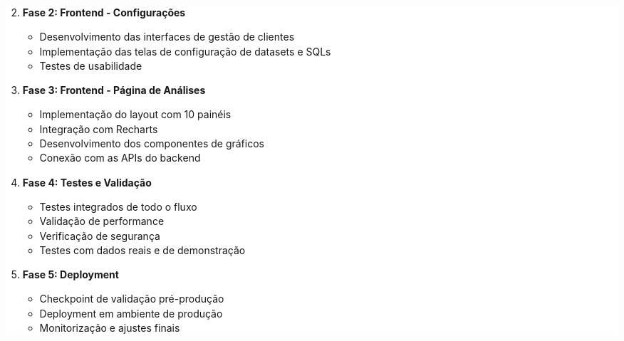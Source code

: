 2. **Fase 2: Frontend - Configurações**
   - Desenvolvimento das interfaces de gestão de clientes
   - Implementação das telas de configuração de datasets e SQLs
   - Testes de usabilidade

3. **Fase 3: Frontend - Página de Análises**
   - Implementação do layout com 10 painéis
   - Integração com Recharts
   - Desenvolvimento dos componentes de gráficos
   - Conexão com as APIs do backend

4. **Fase 4: Testes e Validação**
   - Testes integrados de todo o fluxo
   - Validação de performance
   - Verificação de segurança
   - Testes com dados reais e de demonstração

5. **Fase 5: Deployment**
   - Checkpoint de validação pré-produção
   - Deployment em ambiente de produção
   - Monitorização e ajustes finais
